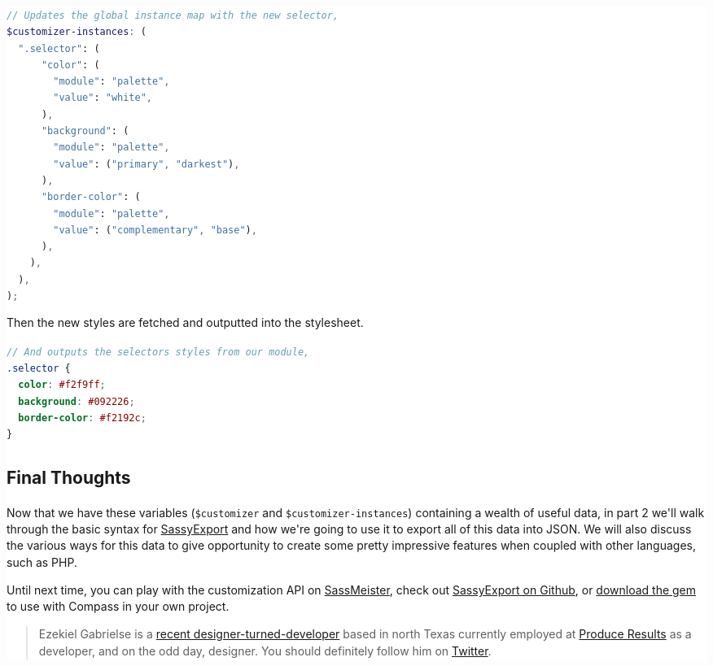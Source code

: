 ```scss
// Updates the global instance map with the new selector,
$customizer-instances: (
  ".selector": (
      "color": (
        "module": "palette",
        "value": "white",
      ), 
      "background": (
        "module": "palette",
        "value": ("primary", "darkest"),
      ),
      "border-color": (
        "module": "palette",
        "value": ("complementary", "base"),
      ),
    ),
  ),
);
```

Then the new styles are fetched and outputted into the stylesheet.

```scss
// And outputs the selectors styles from our module,
.selector {
  color: #f2f9ff;
  background: #092226;
  border-color: #f2192c;
}
```

## Final Thoughts

Now that we have these variables (`$customizer` and `$customizer-instances`) containing a wealth of useful data, in part 2 we'll walk through the basic syntax for [SassyExport](https://github.com/ezekg/SassyExport) and how we're going to use it to export all of this data into JSON. We will also discuss the various ways for this data to give opportunity to create some pretty impressive features when coupled with other languages, such as PHP.

Until next time, you can play with the customization API on [SassMeister](http://sassmeister.com/gist/ccf842e5ee74287f1868), check out [SassyExport on Github](https://github.com/ezekg/SassyExport), or [download the gem](http://rubygems.org/gems/SassyExport) to use with Compass in your own project.

> Ezekiel Gabrielse is a [recent designer-turned-developer](http://ezekielg.com/2014/05/07/the-unintended/) based in north Texas currently employed at [Produce Results](http://produceresults.com/) as a developer, and on the odd day, designer. You should definitely follow him on [Twitter](https://twitter.com/ezekkkg).
